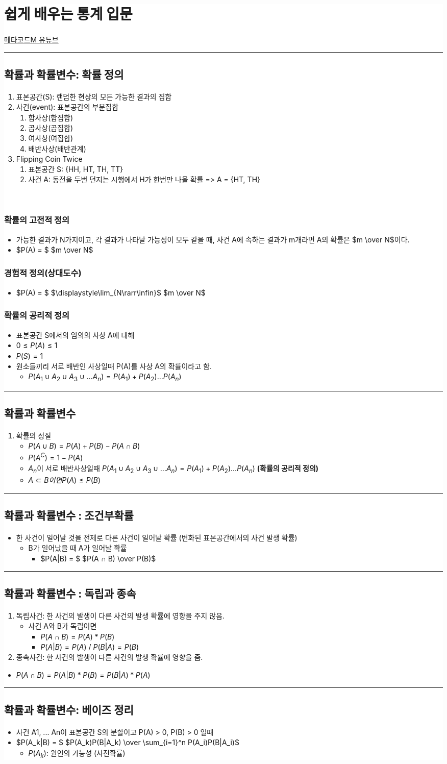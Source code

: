 # 쉽게 배우는 통계 입문
[메타코드M 유튜브](https://youtu.be/YaCQrJCgbqg)
____

## 확률과 확률변수: 확률 정의

1. 표본공간(S): 랜덤한 현상의 모든 가능한 결과의 집합
2. 사건(event): 표본공간의 부분집합  
   1. 합사상(합집합)
   2. 곱사상(곱집합)
   3. 여사상(여집합)
   4. 배반사상(배반관계)
3. Flipping Coin Twice  
   1. 표본공간 S: {HH, HT, TH, TT}
   2. 사건 A: 동전을 두번 던지는 시행에서 H가 한번만 나올 확률 => A = {HT, TH}

<br>

### 확률의 고전적 정의
  * 가능한 결과가 N가지이고, 각 결과가 나타날 가능성이 모두 같을 때, 사건 A에 속하는 결과가 m개라면 A의 확률은 $m \over N$이다.
  * $P(A) = $ $m \over N$
### 경험적 정의(상대도수)
  * $P(A) = $ $\displaystyle\lim_{N\rarr\infin}$ $m \over N$

### 확률의 공리적 정의
  *  표본공간 S에서의 임의의 사상 A에 대해
  * $0 \leq P(A) \leq 1$
  * $P(S) = 1$
  * 원소들끼리 서로 배반인 사상일때 P(A)를 사상 A의 확률이라고 함.
    * $P(A_1 ∪ A_2 ∪ A_3 ∪ ... A_n) = P(A_1) + P(A_2) ... P(A_n)$
___
## 확률과 확률변수

1. 확률의 성질
   * $P(A ∪ B) = P(A) + P(B) - P(A ∩ B)$
   * $P(A^C) = 1 - P(A)$
   * $A_n$이 서로 배반사상일때 $P(A_1 ∪ A_2 ∪ A_3 ∪ ... A_n) = P(A_1) + P(A_2) ... P(A_n)$ **(확률의 공리적 정의)**
   * $A ⊂ B 이면 P(A) \leq P(B)$
___
## 확률과 확률변수 : 조건부확률
* 한 사건이 일어날 것을 전제로 다른 사건이 일어날 확률 (변화된 표본공간에서의 사건 발생 확률)
  * B가 일어났을 때 A가 일어날 확률
    * $P(A|B) = $ $P(A ∩ B) \over P(B)$
___
## 확률과 확률변수 : 독립과 종속
1. 독립사건: 한 사건의 발생이 다른 사건의 발생 확률에 영향을 주지 않음.
   * 사건 A와 B가 독립이면 
     * $P(A ∩ B) = P(A)*P(B)$
     * $P(A|B) = P(A)$ / $P(B|A) = P(B)$
2. 종속사건: 한 사건의 발생이 다른 사건의 발생 확률에 영향을 줌.
  * $P(A ∩ B) = P(A|B)*P(B) = P(B|A)*P(A)$
___
## 확률과 확률변수: 베이즈 정리
* 사건 A1, ... An이 표본공간 S의 분할이고 P(A) > 0, P(B) > 0 일때
* $P(A_k|B) = $ $P(A_k)P(B|A_k) \over \sum_{i=1}^n P(A_i)P(B|A_i)$
  * $P(A_k)$: 원인의 가능성 (사전확률)